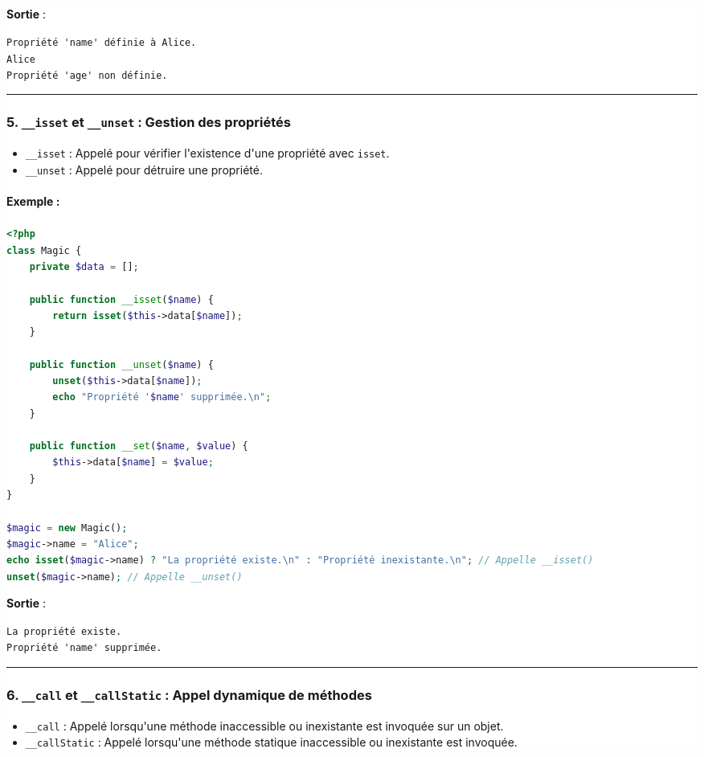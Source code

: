 **Sortie** :
```
Propriété 'name' définie à Alice.
Alice
Propriété 'age' non définie.
```

---

### **5. `__isset` et `__unset` : Gestion des propriétés**
- `__isset` : Appelé pour vérifier l'existence d'une propriété avec `isset`.
- `__unset` : Appelé pour détruire une propriété.

#### Exemple :
```php
<?php
class Magic {
    private $data = [];

    public function __isset($name) {
        return isset($this->data[$name]);
    }

    public function __unset($name) {
        unset($this->data[$name]);
        echo "Propriété '$name' supprimée.\n";
    }

    public function __set($name, $value) {
        $this->data[$name] = $value;
    }
}

$magic = new Magic();
$magic->name = "Alice";
echo isset($magic->name) ? "La propriété existe.\n" : "Propriété inexistante.\n"; // Appelle __isset()
unset($magic->name); // Appelle __unset()
```

**Sortie** :
```
La propriété existe.
Propriété 'name' supprimée.
```

---

### **6. `__call` et `__callStatic` : Appel dynamique de méthodes**
- `__call` : Appelé lorsqu'une méthode inaccessible ou inexistante est invoquée sur un objet.
- `__callStatic` : Appelé lorsqu'une méthode statique inaccessible ou inexistante est invoquée.
